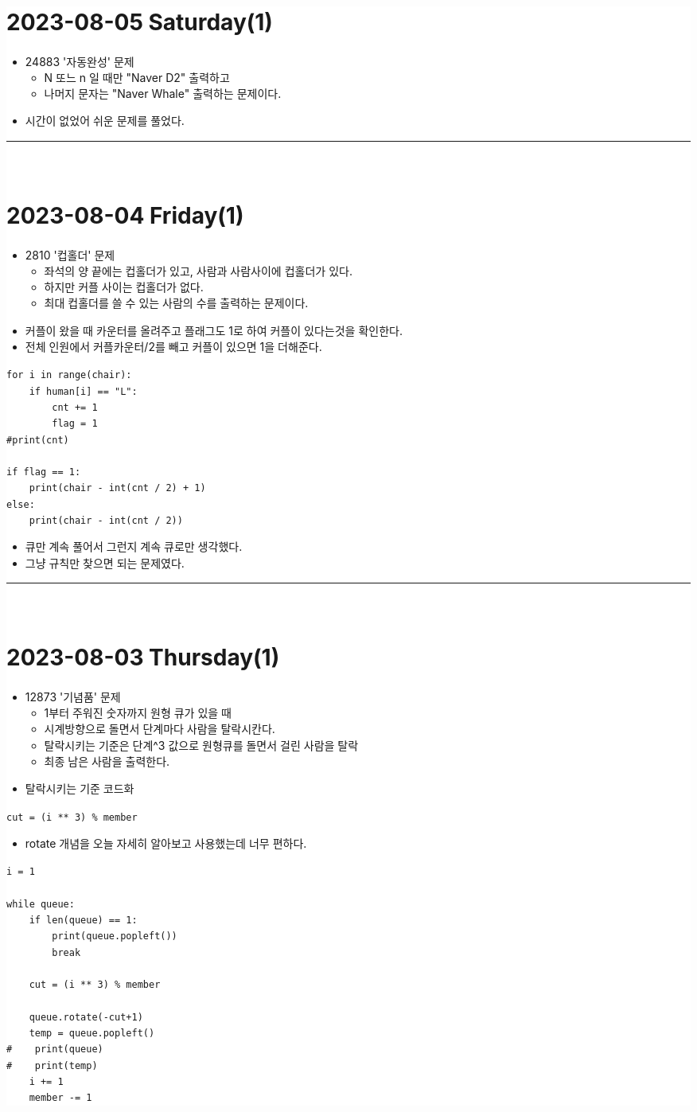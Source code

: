 # 2023-08-05 Saturday(1)
* 24883 '자동완성' 문제
    + N 또느 n 일 때만 "Naver D2" 출력하고
    + 나머지 문자는 "Naver Whale" 출력하는 문제이다.

+ 시간이 없었어 쉬운 문제를 풀었다.
***
<br>

# 2023-08-04 Friday(1)
* 2810 '컵홀더' 문제
    + 좌석의 양 끝에는 컵홀더가 있고, 사람과 사람사이에 컵홀더가 있다.
    + 하지만 커플 사이는 컵홀더가 없다.
    + 최대 컵홀더를 쓸 수 있는 사람의 수를 출력하는 문제이다.

+ 커플이 왔을 때 카운터를 올려주고 플래그도 1로 하여 커플이 있다는것을 확인한다.
+ 전체 인원에서 커플카운터/2를 빼고 커플이 있으면 1을 더해준다.
```
for i in range(chair):
    if human[i] == "L":
        cnt += 1
        flag = 1
#print(cnt)

if flag == 1:
    print(chair - int(cnt / 2) + 1)
else:
    print(chair - int(cnt / 2))
```
+ 큐만 계속 풀어서 그런지 계속 큐로만 생각했다.
+ 그냥 규칙만 찾으면 되는 문제였다.
***
<br>

# 2023-08-03 Thursday(1)
* 12873 '기념품' 문제
    + 1부터 주워진 숫자까지 원형 큐가 있을 때
    + 시계방향으로 돌면서 단계마다 사람을 탈락시칸다.
    + 탈락시키는 기준은 단계^3 값으로 원형큐를 돌면서 걸린 사람을 탈락
    + 최종 남은 사람을 출력한다.

+ 탈락시키는 기준 코드화
```
cut = (i ** 3) % member
```
+ rotate 개념을 오늘 자세히 알아보고 사용했는데 너무 편하다.
```
i = 1

while queue:
    if len(queue) == 1:
        print(queue.popleft())
        break

    cut = (i ** 3) % member

    queue.rotate(-cut+1)
    temp = queue.popleft()
#    print(queue)
#    print(temp)
    i += 1
    member -= 1
```